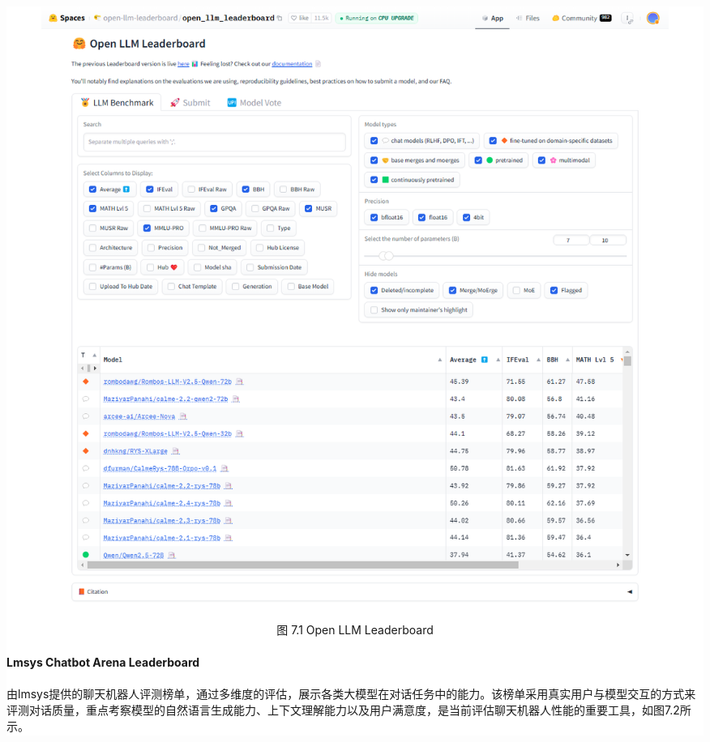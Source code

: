 <div align='center'>
    <img src="../images/7-images/7-1-Open%20LLM%20Leaderboard.png" alt="alt text" width="90%">
    <p>图 7.1 Open LLM Leaderboard</p>
</div>

#### Lmsys Chatbot Arena Leaderboard

由lmsys提供的聊天机器人评测榜单，通过多维度的评估，展示各类大模型在对话任务中的能力。该榜单采用真实用户与模型交互的方式来评测对话质量，重点考察模型的自然语言生成能力、上下文理解能力以及用户满意度，是当前评估聊天机器人性能的重要工具，如图7.2所示。

<div align='center'>